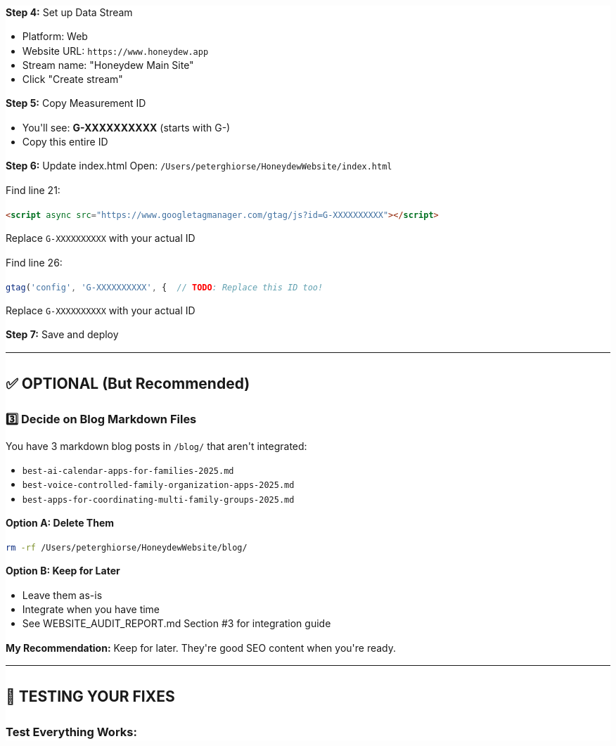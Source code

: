 **Step 4:** Set up Data Stream
- Platform: Web
- Website URL: `https://www.honeydew.app`
- Stream name: "Honeydew Main Site"
- Click "Create stream"

**Step 5:** Copy Measurement ID
- You'll see: **G-XXXXXXXXXX** (starts with G-)
- Copy this entire ID

**Step 6:** Update index.html
Open: `/Users/peterghiorse/HoneydewWebsite/index.html`

Find line 21:
```html
<script async src="https://www.googletagmanager.com/gtag/js?id=G-XXXXXXXXXX"></script>
```

Replace `G-XXXXXXXXXX` with your actual ID

Find line 26:
```javascript
gtag('config', 'G-XXXXXXXXXX', {  // TODO: Replace this ID too!
```

Replace `G-XXXXXXXXXX` with your actual ID

**Step 7:** Save and deploy

---

## ✅ OPTIONAL (But Recommended)

### 3️⃣ Decide on Blog Markdown Files

You have 3 markdown blog posts in `/blog/` that aren't integrated:
- `best-ai-calendar-apps-for-families-2025.md`
- `best-voice-controlled-family-organization-apps-2025.md`
- `best-apps-for-coordinating-multi-family-groups-2025.md`

**Option A: Delete Them**
```bash
rm -rf /Users/peterghiorse/HoneydewWebsite/blog/
```

**Option B: Keep for Later**
- Leave them as-is
- Integrate when you have time
- See WEBSITE_AUDIT_REPORT.md Section #3 for integration guide

**My Recommendation:** Keep for later. They're good SEO content when you're ready.

---

## 🧪 TESTING YOUR FIXES

### Test Everything Works:
